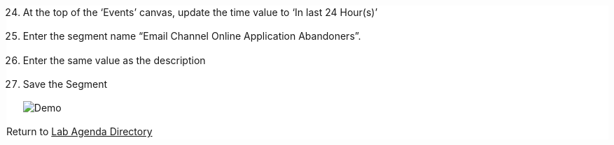 24. At the top of the ‘Events’ canvas, update the time value to ‘In last 24 Hour(s)’

25. Enter the segment name “Email Channel Online Application Abandoners”.

26. Enter the same value as the description

29. Save the Segment

    ![Demo](./images/segment_final.png)

Return to [Lab Agenda Directory](https://github.com/adobe/AEP-Hands-on-Labs/blob/master/labs/fsi/README.md#lab-agenda)
 
 
